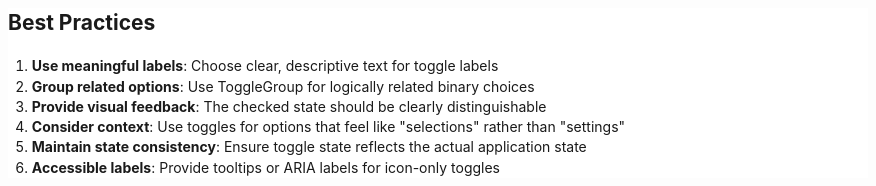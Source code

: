 ## Best Practices

1. **Use meaningful labels**: Choose clear, descriptive text for toggle labels
2. **Group related options**: Use ToggleGroup for logically related binary choices
3. **Provide visual feedback**: The checked state should be clearly distinguishable
4. **Consider context**: Use toggles for options that feel like "selections" rather than "settings"
5. **Maintain state consistency**: Ensure toggle state reflects the actual application state
6. **Accessible labels**: Provide tooltips or ARIA labels for icon-only toggles
